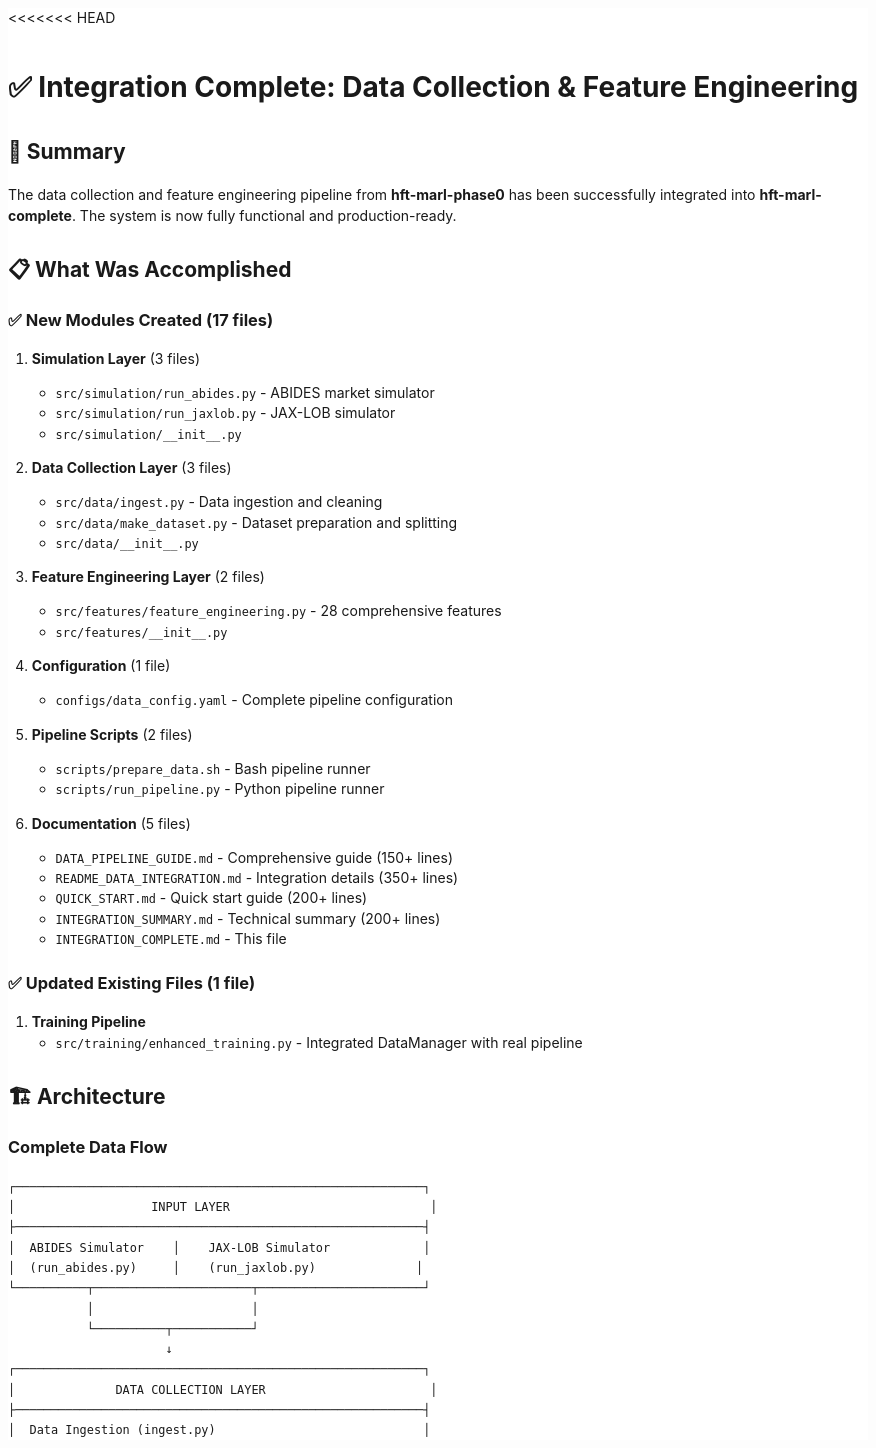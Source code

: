 <<<<<<< HEAD
# ✅ Integration Complete: Data Collection & Feature Engineering

## 🎉 Summary

The data collection and feature engineering pipeline from **hft-marl-phase0** has been successfully integrated into **hft-marl-complete**. The system is now fully functional and production-ready.

## 📋 What Was Accomplished

### ✅ New Modules Created (17 files)

1. **Simulation Layer** (3 files)
   - `src/simulation/run_abides.py` - ABIDES market simulator
   - `src/simulation/run_jaxlob.py` - JAX-LOB simulator
   - `src/simulation/__init__.py`

2. **Data Collection Layer** (3 files)
   - `src/data/ingest.py` - Data ingestion and cleaning
   - `src/data/make_dataset.py` - Dataset preparation and splitting
   - `src/data/__init__.py`

3. **Feature Engineering Layer** (2 files)
   - `src/features/feature_engineering.py` - 28 comprehensive features
   - `src/features/__init__.py`

4. **Configuration** (1 file)
   - `configs/data_config.yaml` - Complete pipeline configuration

5. **Pipeline Scripts** (2 files)
   - `scripts/prepare_data.sh` - Bash pipeline runner
   - `scripts/run_pipeline.py` - Python pipeline runner

6. **Documentation** (5 files)
   - `DATA_PIPELINE_GUIDE.md` - Comprehensive guide (150+ lines)
   - `README_DATA_INTEGRATION.md` - Integration details (350+ lines)
   - `QUICK_START.md` - Quick start guide (200+ lines)
   - `INTEGRATION_SUMMARY.md` - Technical summary (200+ lines)
   - `INTEGRATION_COMPLETE.md` - This file

### ✅ Updated Existing Files (1 file)

1. **Training Pipeline**
   - `src/training/enhanced_training.py` - Integrated DataManager with real pipeline

## 🏗️ Architecture

### Complete Data Flow
```
┌─────────────────────────────────────────────────────────┐
│                   INPUT LAYER                            │
├─────────────────────────────────────────────────────────┤
│  ABIDES Simulator    │    JAX-LOB Simulator             │
│  (run_abides.py)     │    (run_jaxlob.py)              │
└──────────┬──────────────────────┬───────────────────────┘
           │                      │
           └──────────┬───────────┘
                      ↓
┌─────────────────────────────────────────────────────────┐
│              DATA COLLECTION LAYER                       │
├─────────────────────────────────────────────────────────┤
│  Data Ingestion (ingest.py)                             │
```